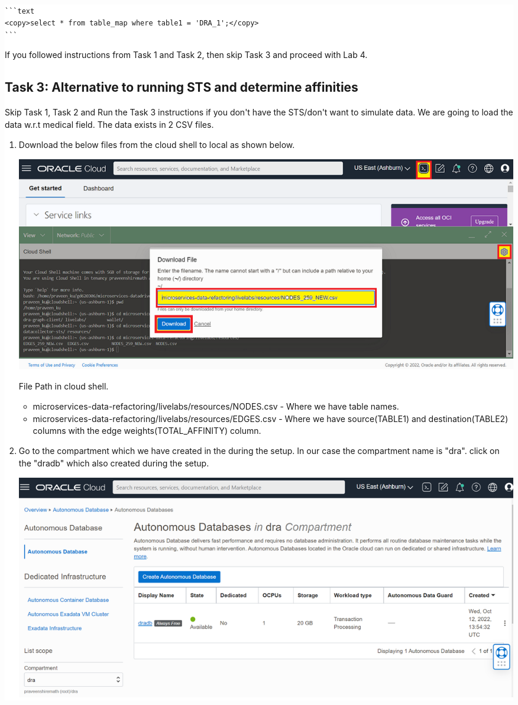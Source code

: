     ```text
    <copy>select * from table_map where table1 = 'DRA_1';</copy>
    ```

If you followed instructions from Task 1 and Task 2, then skip Task 3 and proceed with Lab 4.

## Task 3: Alternative to running STS and determine affinities

Skip Task 1, Task 2 and Run the Task 3 instructions if you don't have the STS/don't want to simulate data. We are going to load the data w.r.t medical field. The data exists in 2 CSV files.

1. Download the below files from the cloud shell to local as shown below.

     ![This image shows the screen of cloud shell to download files](./images/download-from-cloud-shell.png " ")
  
    File Path in cloud shell.
    * microservices-data-refactoring/livelabs/resources/NODES.csv - Where we have table names.
    * microservices-data-refactoring/livelabs/resources/EDGES.csv - Where we have source(TABLE1) and destination(TABLE2) columns with the edge weights(TOTAL_AFFINITY) column.

2. Go to the compartment which we have created in the during the setup. In our case the compartment name is "dra". click on the "dradb" which also created during the setup.

     ![This image shows the screen after login to the OCI](./images/compartment-and-adb.png " ")
